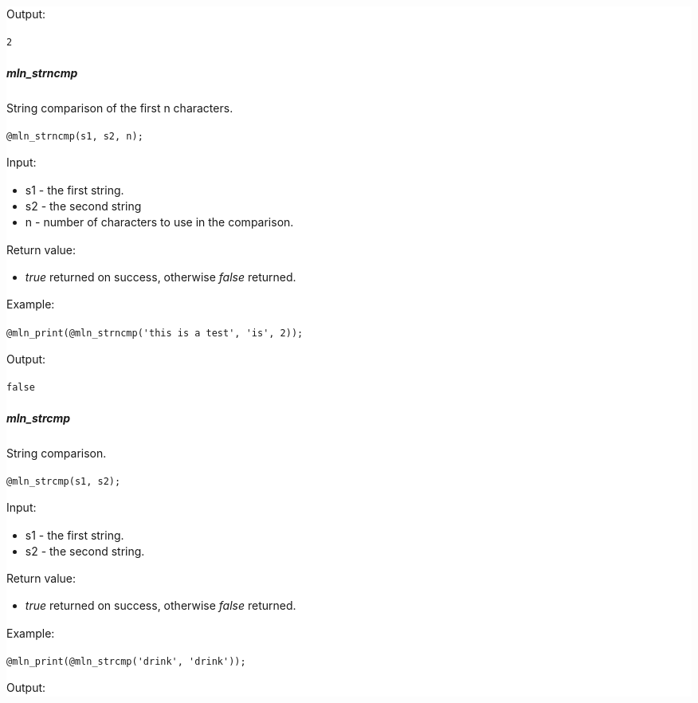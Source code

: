 Output:

```
2
```



##### mln_strncmp

String comparison of the first n characters.

```
@mln_strncmp(s1, s2, n);
```

Input:

- s1 - the first string.
- s2 - the second string
- n - number of characters to use in the comparison.

Return value:

- *true* returned on success, otherwise *false* returned.

Example:

```
@mln_print(@mln_strncmp('this is a test', 'is', 2));
```

Output:

```
false
```



##### mln_strcmp

String comparison.

```
@mln_strcmp(s1, s2);
```

Input:

- s1 - the first string.
- s2 - the second string.

Return value:

- *true* returned on success, otherwise *false* returned.

Example:

```
@mln_print(@mln_strcmp('drink', 'drink'));
```

Output:

